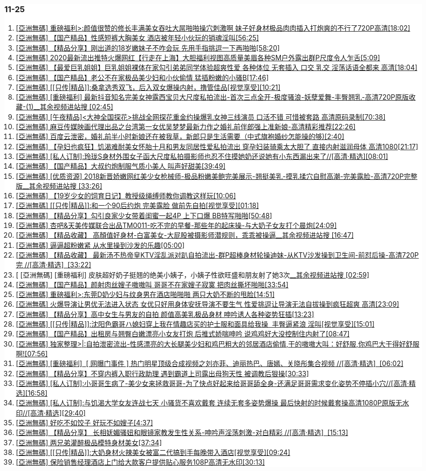### 11-25
1. [ [亞洲無碼] 重磅福利&gt;:颜值很赞的修长丰满美女吞吐大屌啪啪操穴刺激啊 妹子好身材极品肉肉插入打炮爽的不行了720P高清[18:02] ]( https://hctv9.xyz/embed/3944)
1. [ [亞洲無碼] 【国产精品】性感短裤大胸美女 酒店被年轻小伙玩的销魂淫叫[56:25] ]( https://www.666dav.com/vod/154556/)
1. [ [亞洲無碼] 【精品分享】刚出道的18岁嫩妹子不咋会玩 先用手指挑逗一下再啪啪[58:20] ]( https://www.666dav.com/vod/154533/)
1. [ [亞洲無碼] 2020最新流出推特火爆网红【行走在上海】大胆福利视图高质量美眉各种SM户外露出群P尺度令人乍舌[5:09] ]( https://kkembed.kdwshell.com/embed/85111)
1. [ [亞洲無碼] 【最爱巨乳姐姐】巨乳姐姐裸体在家勾引弟弟同学体验超爽性爱 各种体位 无套插入 口交 乳交 淫荡话语全都来 高清[18:04] ]( https://kkembed.kdwshell.com/embed/85106)
1. [ [亞洲無碼] 【国产精品】老公不在家极品美少妇和小伙偷情 猛插粉嫩的小骚B[17:46] ]( https://www.666dav.com/vod/154566/)
1. [ [亞洲無碼] [[只传|精品]]:桑拿选秀双飞，后入双女爆操内射，撸管佳品[视觉享受][10:21] ]( https://yaoshe134.com/embed/12025)
1. [ [亞洲無碼] [重磅福利] 最新抖音知名完美女神露西宝贝大尺度私拍流出-首次三点全开-极度骚浪-妖孽爱舞-丰臀翘乳-高清720P原版收藏-(1)__其余视频进站搜 [02:45] ]( https://baiduyunkan.com/embed/2132212059a2322347b91e3bc144f1acd1982?id=3737)
1. [ [亞洲無碼] [午夜精品]&lt;大神全国探花&gt;挑战全网探花重金约操爆乳女神三线演员 口活不错 可惜被套路 高清原码录制[70:38] ]( https://dopa5.com/embed/397)
1. [ [亞洲無碼] 麻豆传媒映画代理出品之台湾第一女优吴梦梦最新力作之婚礼前伴郎强上准新娘-高清精彩推荐[22:26] ]( https://kkembed.kdwshell.com/embed/85108)
1. [ [亞洲無碼] 百度云泄密，婚礼前半小时新娘还在被我草，新郎只是生活需要（中式旗袍婚纱怎能操的够)[2:40] ]( https://kkembed.kdwshell.com/embed/85088)
1. [ [亞洲無碼] 【孕妇也疯狂】饥渴难耐美女怀胎十月和男友同居性爱私拍流出 穿孕妇装骑乘太大胆了 直接内射滋润母体 高清1080[21:17] ]( https://kkembed.kdwshell.com/embed/85123)
1. [ [亞洲無碼] [私人订制]:玲珑S身材外围女子函大尺度私拍摄影师也忍不住摸她奶还说她有小东西漏出来了//[高清·精选][08:01] ]( https://yuese110.com/embed/13795)
1. [ [亞洲無碼] 【国产精品】大叔约炮制服气质小美人 叫声好甜美[39:49] ]( https://www.666dav.com/vod/154537/)
1. [ [亞洲無碼] [优质资源] 2018新晋娇嫩网红美少女枪械师-极品粉嫩美鲍完美展示-翘挺美乳-摸乳揉穴自慰高潮-完美露脸-高清720P完整版__其余视频进站搜 [33:26] ]( https://baiduyunkan.com/embed/21322f59c2e08cdae100893f5ca60b152d355?id=595)
1. [ [亞洲無碼] 【19岁少女的饲育日记】教授级绳缚师教你调教这样玩[10:06] ]( https://kkembed.kdwshell.com/embed/85126)
1. [ [亞洲無碼] [[只传|精品]]:和一个90后约炮 完美露脸 做前先自拍[视觉享受][01:18] ]( https://yaoshe134.com/embed/7285)
1. [ [亞洲無碼] 【精品分享】勾引良家少女带着闺蜜一起4P 上下口爆 BB特写啪啪[50:48] ]( https://www.666dav.com/vod/154565/)
1. [ [亞洲無碼] 杏吧&天美传媒联合出品TM0011-吃不完的早餐-那些年的起床操-与大奶子女友打个晨炮[24:09] ]( https://kkembed.kdwshell.com/embed/85120)
1. [ [亞洲無碼] 【精品收藏】 高顏值好身材-白富美女-大屁股被摄影师潜规则，乖乖被操逼__其余视频进站搜 [16:47] ]( https://baiduyunkan.com/embed/21322dcfa87db4baeaa6d72fb440c2ebafb31?id=6842)
1. [ [亞洲無碼] 逼逼超粉嫩紧 从水里操到沙发的乐趣[05:00] ]( http://91.9p9.xyz/ev.php?VID=b3d0rw8f0YtZwqttq9KxBKU1c1mG7zJ8fbnaPWfl2Yakx1wk)
1. [ [亞洲無碼] 【精品收藏】 最新汤不热帝皇KTV淫乱派对趴自拍流出-群P超棒身材轮操迪妹-从KTV沙发操到卫生间-前怼后操-高清720P完 //[高清·精选]&nbsp; [33:22] ]( https://baiduyunkan.com/embed/213228643dbfd9db280717fe49ceb7f983ebd?id=3807)
1. [ [亞洲無碼] [重磅福利] 皮肤超好奶子挺翘的绝美小姨子，小姨子性欲旺盛和朋友射了她3次[__其余视频进站搜 [02:59] ]( https://baiduyunkan.com/embed/2132286ecf187f0c054b8d48c9f07ba5de898?id=5063)
1. [ [亞洲無碼] 【国产精品】颜射肉丝嫂子嗷嗷叫 哥哥不在家嫂子寂寞 把肉丝撕坏啪啪[33:54] ]( https://www.666dav.com/vod/154564/)
1. [ [亞洲無碼] 重磅福利&gt;:东莞D奶少妇与纹身男在酒店啪啪啪 两只大奶不断的甩脸[14:51] ]( https://hctv9.xyz/embed/12640)
1. [ [亞洲無碼] 火爆导演让男优无法进入状态 女优只好用身体安抚导演不要生气 性爱挑逗让导演无法自拔操到疯狂超爽 高清[23:09] ]( https://kkembed.kdwshell.com/embed/85121)
1. [ [亞洲無碼] 【精品分享】高中女生与男友的自拍 颜值高美乳极品身材 呻吟诱人各种姿势狂插[13:23] ]( https://www.666dav.com/vod/154677/)
1. [ [亞洲無碼] [[只传|精品]]:沈阳色霸哥ハ媳妇穿上我在情趣店买的护士服和面具给我操&nbsp; 丰臀逼紧浪 淫叫[视觉享受][15:01] ]( https://yaoshe134.com/embed/5516)
1. [ [亞洲無碼] 【国产精品】出租房与翘臀白嫩漂亮小女友打炮 后推式娇喘呻吟 说鸡鸡好大没控制住内射了[08:47] ]( https://www.666dav.com/vod/154568/)
1. [ [亞洲無碼] 独家整理&gt;|:自拍泄密流出-性感漂亮的大长腿美少妇和鸡巴粗大的邻居酒店偷情,干的嗷嗷大叫：好舒服,你鸡巴大干得好舒服啊![07:56] ]( https://ppx230.com/embed/30997)
1. [ [亞洲無碼] [重磅福利]&nbsp; [ 网曝门事件 ] 热门明星顶级合成视频之刘亦菲、迪丽热巴、唐嫣、关晓彤集合视频 //[高清·精选]&nbsp; [06:02] ]( https://baiduyunkan.com/embed/213227209e9df557de617dc67494814c79056?id=381)
1. [ [亞洲無碼] 【精品分享】不穿内裤入职行政助理 遇到霸道上司露出母狗天性 被调教后狠操[30:33] ]( https://www.666dav.com/vod/154562/)
1. [ [亞洲無碼] [私人订制]:小哥哥生病了-美少女来拯救哥哥-为了快点好起来给哥哥舔全身-还满足哥哥需求变化姿势不停插小穴//[高清·精选][16:58] ]( https://yuese110.com/embed/40367)
1. [ [亞洲無碼] [私人订制]:与饥渴大学女友连战七天 小骚货不喜欢戴套 连续无套多姿势爆操 最后快射的时候戴套操高清1080P原版无水印//[高清·精选][29:40] ]( https://yuese110.com/embed/15320)
1. [ [亞洲無碼] 好吃不如饺子 好玩不如嫂子[4:37] ]( https://kkembed.kdwshell.com/embed/85114)
1. [ [亞洲無碼] 【精品分享】 长相妩媚骚妞和眼镜家教发生性关系-呻吟声淫荡刺激-对白精彩 //[高清·精选]&nbsp; [15:13] ]( https://baiduyunkan.com/embed/2132209c5df5d7c574d0d5b549a69e17cb84d?id=6365)
1. [ [亞洲無碼] 两兄弟灌醉极品模特身材美女[37:34] ]( https://kkembed.kdwshell.com/embed/85117)
1. [ [亞洲無碼] [[只传|精品]]:大奶身材火辣美女被富二代搞到手每晚带入酒店[视觉享受][09:24] ]( https://yaoshe134.com/embed/4447)
1. [ [亞洲無碼] 保险销售经理酒店上门给大款客户提供贴心服务108P高清无水印[30:13] ]( https://kkembed.kdwshell.com/embed/85085)